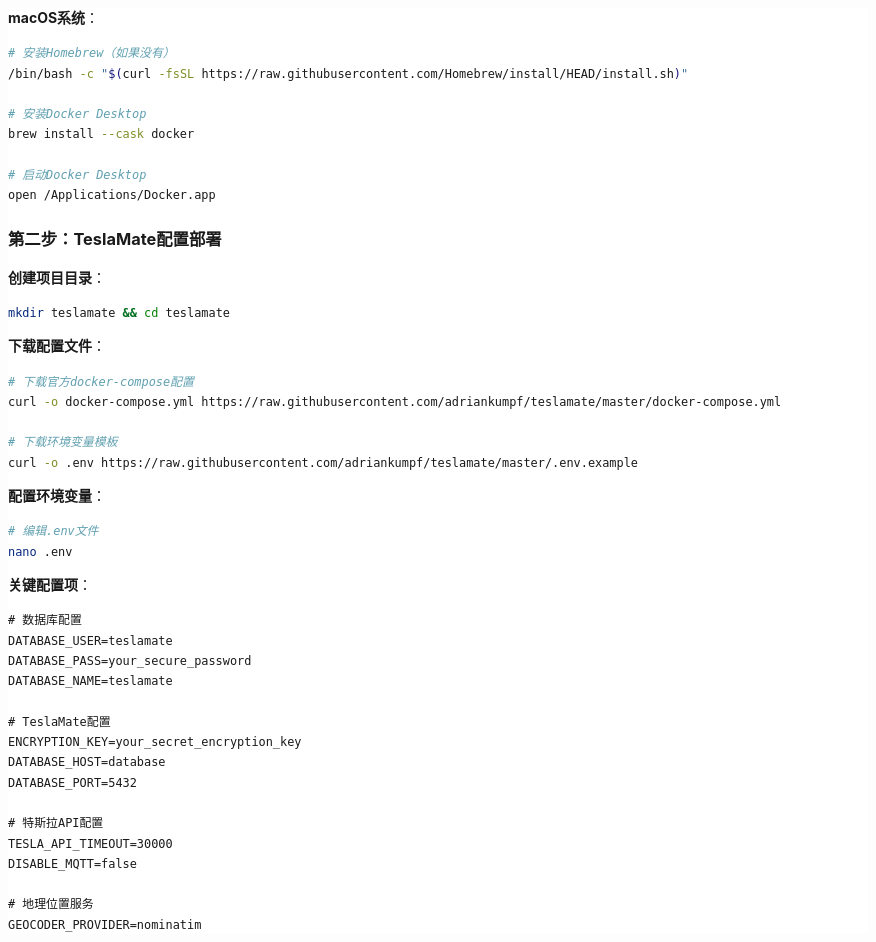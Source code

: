 **macOS系统**：
```bash
# 安装Homebrew（如果没有）
/bin/bash -c "$(curl -fsSL https://raw.githubusercontent.com/Homebrew/install/HEAD/install.sh)"

# 安装Docker Desktop
brew install --cask docker

# 启动Docker Desktop
open /Applications/Docker.app
```

### 第二步：TeslaMate配置部署

**创建项目目录**：
```bash
mkdir teslamate && cd teslamate
```

**下载配置文件**：
```bash
# 下载官方docker-compose配置
curl -o docker-compose.yml https://raw.githubusercontent.com/adriankumpf/teslamate/master/docker-compose.yml

# 下载环境变量模板
curl -o .env https://raw.githubusercontent.com/adriankumpf/teslamate/master/.env.example
```

**配置环境变量**：
```bash
# 编辑.env文件
nano .env
```

**关键配置项**：
```env
# 数据库配置
DATABASE_USER=teslamate
DATABASE_PASS=your_secure_password
DATABASE_NAME=teslamate

# TeslaMate配置
ENCRYPTION_KEY=your_secret_encryption_key
DATABASE_HOST=database
DATABASE_PORT=5432

# 特斯拉API配置
TESLA_API_TIMEOUT=30000
DISABLE_MQTT=false

# 地理位置服务
GEOCODER_PROVIDER=nominatim
```
